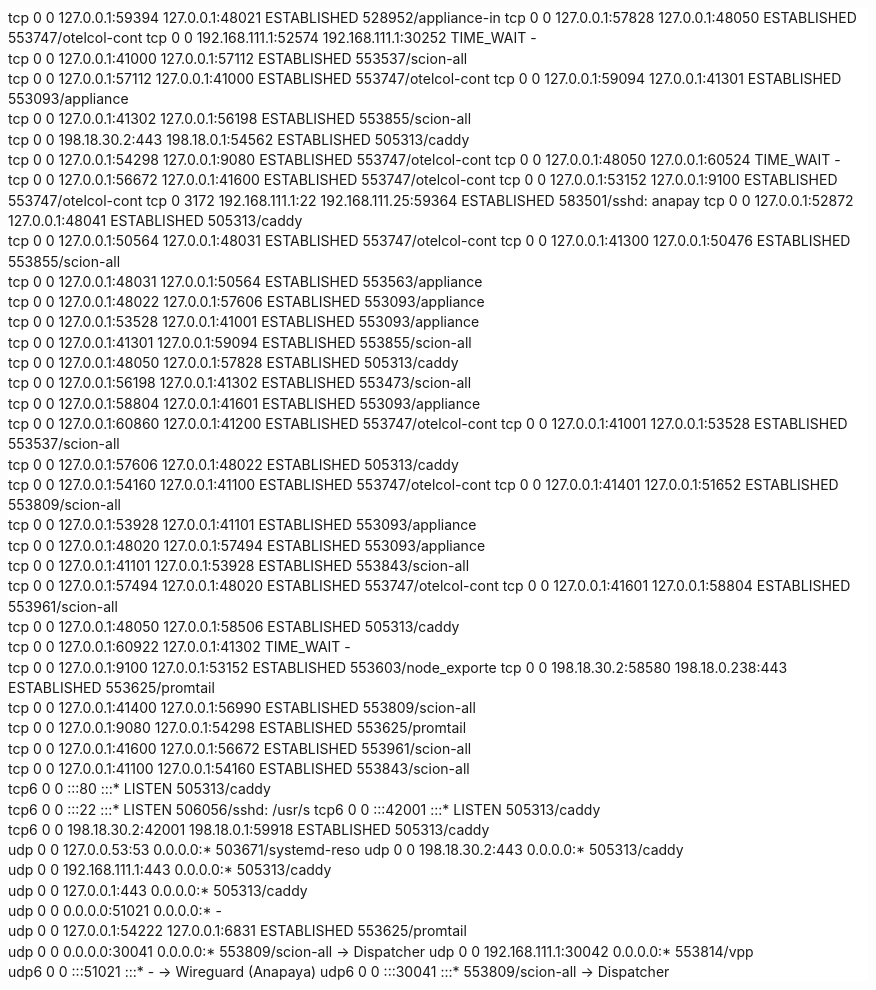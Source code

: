 tcp        0      0 127.0.0.1:59394         127.0.0.1:48021         ESTABLISHED 528952/appliance-in 
tcp        0      0 127.0.0.1:57828         127.0.0.1:48050         ESTABLISHED 553747/otelcol-cont 
tcp        0      0 192.168.111.1:52574     192.168.111.1:30252     TIME_WAIT   -                   
tcp        0      0 127.0.0.1:41000         127.0.0.1:57112         ESTABLISHED 553537/scion-all    
tcp        0      0 127.0.0.1:57112         127.0.0.1:41000         ESTABLISHED 553747/otelcol-cont 
tcp        0      0 127.0.0.1:59094         127.0.0.1:41301         ESTABLISHED 553093/appliance    
tcp        0      0 127.0.0.1:41302         127.0.0.1:56198         ESTABLISHED 553855/scion-all    
tcp        0      0 198.18.30.2:443         198.18.0.1:54562        ESTABLISHED 505313/caddy        
tcp        0      0 127.0.0.1:54298         127.0.0.1:9080          ESTABLISHED 553747/otelcol-cont 
tcp        0      0 127.0.0.1:48050         127.0.0.1:60524         TIME_WAIT   -                   
tcp        0      0 127.0.0.1:56672         127.0.0.1:41600         ESTABLISHED 553747/otelcol-cont 
tcp        0      0 127.0.0.1:53152         127.0.0.1:9100          ESTABLISHED 553747/otelcol-cont 
tcp        0   3172 192.168.111.1:22        192.168.111.25:59364    ESTABLISHED 583501/sshd: anapay 
tcp        0      0 127.0.0.1:52872         127.0.0.1:48041         ESTABLISHED 505313/caddy        
tcp        0      0 127.0.0.1:50564         127.0.0.1:48031         ESTABLISHED 553747/otelcol-cont 
tcp        0      0 127.0.0.1:41300         127.0.0.1:50476         ESTABLISHED 553855/scion-all    
tcp        0      0 127.0.0.1:48031         127.0.0.1:50564         ESTABLISHED 553563/appliance    
tcp        0      0 127.0.0.1:48022         127.0.0.1:57606         ESTABLISHED 553093/appliance    
tcp        0      0 127.0.0.1:53528         127.0.0.1:41001         ESTABLISHED 553093/appliance    
tcp        0      0 127.0.0.1:41301         127.0.0.1:59094         ESTABLISHED 553855/scion-all    
tcp        0      0 127.0.0.1:48050         127.0.0.1:57828         ESTABLISHED 505313/caddy        
tcp        0      0 127.0.0.1:56198         127.0.0.1:41302         ESTABLISHED 553473/scion-all    
tcp        0      0 127.0.0.1:58804         127.0.0.1:41601         ESTABLISHED 553093/appliance    
tcp        0      0 127.0.0.1:60860         127.0.0.1:41200         ESTABLISHED 553747/otelcol-cont 
tcp        0      0 127.0.0.1:41001         127.0.0.1:53528         ESTABLISHED 553537/scion-all    
tcp        0      0 127.0.0.1:57606         127.0.0.1:48022         ESTABLISHED 505313/caddy        
tcp        0      0 127.0.0.1:54160         127.0.0.1:41100         ESTABLISHED 553747/otelcol-cont 
tcp        0      0 127.0.0.1:41401         127.0.0.1:51652         ESTABLISHED 553809/scion-all    
tcp        0      0 127.0.0.1:53928         127.0.0.1:41101         ESTABLISHED 553093/appliance    
tcp        0      0 127.0.0.1:48020         127.0.0.1:57494         ESTABLISHED 553093/appliance    
tcp        0      0 127.0.0.1:41101         127.0.0.1:53928         ESTABLISHED 553843/scion-all    
tcp        0      0 127.0.0.1:57494         127.0.0.1:48020         ESTABLISHED 553747/otelcol-cont 
tcp        0      0 127.0.0.1:41601         127.0.0.1:58804         ESTABLISHED 553961/scion-all    
tcp        0      0 127.0.0.1:48050         127.0.0.1:58506         ESTABLISHED 505313/caddy        
tcp        0      0 127.0.0.1:60922         127.0.0.1:41302         TIME_WAIT   -                   
tcp        0      0 127.0.0.1:9100          127.0.0.1:53152         ESTABLISHED 553603/node_exporte 
tcp        0      0 198.18.30.2:58580       198.18.0.238:443        ESTABLISHED 553625/promtail     
tcp        0      0 127.0.0.1:41400         127.0.0.1:56990         ESTABLISHED 553809/scion-all    
tcp        0      0 127.0.0.1:9080          127.0.0.1:54298         ESTABLISHED 553625/promtail     
tcp        0      0 127.0.0.1:41600         127.0.0.1:56672         ESTABLISHED 553961/scion-all    
tcp        0      0 127.0.0.1:41100         127.0.0.1:54160         ESTABLISHED 553843/scion-all    
tcp6       0      0 :::80                   :::*                    LISTEN      505313/caddy        
tcp6       0      0 :::22                   :::*                    LISTEN      506056/sshd: /usr/s 
tcp6       0      0 :::42001                :::*                    LISTEN      505313/caddy        
tcp6       0      0 198.18.30.2:42001       198.18.0.1:59918        ESTABLISHED 505313/caddy        
udp        0      0 127.0.0.53:53           0.0.0.0:*                           503671/systemd-reso 
udp        0      0 198.18.30.2:443         0.0.0.0:*                           505313/caddy        
udp        0      0 192.168.111.1:443       0.0.0.0:*                           505313/caddy        
udp        0      0 127.0.0.1:443           0.0.0.0:*                           505313/caddy        
udp        0      0 0.0.0.0:51021           0.0.0.0:*                           -                   
udp        0      0 127.0.0.1:54222         127.0.0.1:6831          ESTABLISHED 553625/promtail     
udp        0      0 0.0.0.0:30041           0.0.0.0:*                           553809/scion-all    -> Dispatcher
udp        0      0 192.168.111.1:30042     0.0.0.0:*                           553814/vpp          
udp6       0      0 :::51021                :::*                                -                   -> Wireguard (Anapaya)
udp6       0      0 :::30041                :::*                                553809/scion-all    -> Dispatcher
